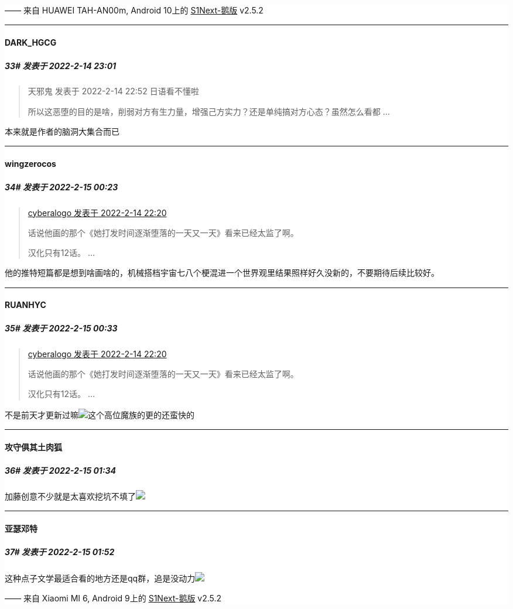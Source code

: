 —— 来自 HUAWEI TAH-AN00m, Android 10上的 [S1Next-鹅版](https://github.com/ykrank/S1-Next/releases) v2.5.2

*****

####  DARK_HGCG  
##### 33#       发表于 2022-2-14 23:01

<blockquote>天邪鬼 发表于 2022-2-14 22:52
日语看不懂啦

所以这恶堕的目的是啥，削弱对方有生力量，增强己方实力？还是单纯搞对方心态？虽然怎么看都 ...</blockquote>
本来就是作者的脑洞大集合而已

*****

####  wingzerocos  
##### 34#       发表于 2022-2-15 00:23

<blockquote><a href="httphttps://bbs.saraba1st.com/2b/forum.php?mod=redirect&amp;goto=findpost&amp;pid=54688351&amp;ptid=2052401" target="_blank">cyberalogo 发表于 2022-2-14 22:20</a>

话说他画的那个《她打发时间逐渐堕落的一天又一天》看来已经太监了啊。

汉化只有12话。 ...</blockquote>
他的推特短篇都是想到啥画啥的，机械搭档宇宙七八个梗混进一个世界观里结果照样好久没新的，不要期待后续比较好。

*****

####  RUANHYC  
##### 35#       发表于 2022-2-15 00:33

<blockquote><a href="httphttps://bbs.saraba1st.com/2b/forum.php?mod=redirect&amp;goto=findpost&amp;pid=54688351&amp;ptid=2052401" target="_blank">cyberalogo 发表于 2022-2-14 22:20</a>

话说他画的那个《她打发时间逐渐堕落的一天又一天》看来已经太监了啊。

汉化只有12话。 ...</blockquote>
不是前天才更新过嘛<img src="https://static.saraba1st.com/image/smiley/face2017/037.png" referrerpolicy="no-referrer">这个高位魔族的更的还蛮快的

*****

####  攻守俱其土肉狐  
##### 36#       发表于 2022-2-15 01:34

加藤创意不少就是太喜欢挖坑不填了<img src="https://static.saraba1st.com/image/smiley/face2017/130.png" referrerpolicy="no-referrer">

*****

####  亚瑟邓特  
##### 37#       发表于 2022-2-15 01:52

这种点子文学最适合看的地方还是qq群，追是没动力<img src="https://static.saraba1st.com/image/smiley/face2017/068.png" referrerpolicy="no-referrer">

—— 来自 Xiaomi MI 6, Android 9上的 [S1Next-鹅版](https://github.com/ykrank/S1-Next/releases) v2.5.2
